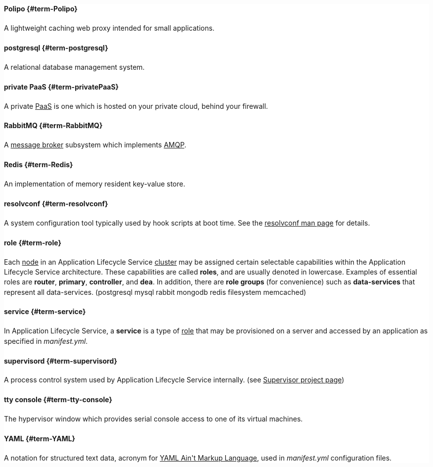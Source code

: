 #### Polipo {#term-Polipo}
A lightweight caching web proxy intended for small applications.

#### postgresql {#term-postgresql}
A relational database management system.

#### private PaaS {#term-privatePaaS}
A private [PaaS](#term-PaaS) is one which is hosted on your private cloud, behind your firewall.

#### RabbitMQ {#term-RabbitMQ}
A [message broker](http://en.wikipedia.org/wiki/Message_broker) subsystem which implements [AMQP](#term-AMQP).

#### Redis {#term-Redis}
An implementation of memory resident key-value store.

#### resolvconf {#term-resolvconf}
A system configuration tool typically used by hook scripts at boot time. See the [resolvconf man page](http://manpages.ubuntu.com/manpages/utopic/en/man8/resolvconf.8.html) for details.

#### role {#term-role}
Each [node](#term-node) in an Application Lifecycle Service [cluster](#term-cluster) may be assigned certain selectable capabilities within the Application Lifecycle Service architecture. These capabilities are called **roles**, and are usually denoted in lowercase. Examples of essential roles are **router**, **primary**, **controller**, and **dea**. In addition, there are **role groups** (for convenience) such as **data-services** that represent all data-services. (postgresql mysql rabbit mongodb redis filesystem memcached)

#### service {#term-service}
In Application Lifecycle Service, a **service** is a type of [role](#term-role) that may be provisioned on a server and accessed by an application as specified in *manifest.yml*.

#### supervisord {#term-supervisord}
A process control system used by Application Lifecycle Service internally. (see
    [Supervisor project page](http://supervisord.org/))

#### tty console {#term-tty-console}
The hypervisor window which provides serial console access to one of
    its virtual machines.

#### YAML {#term-YAML}
A notation for structured text data, acronym for [YAML Ain't Markup Language](http://en.wikipedia.org/wiki/YAML), used in *manifest.yml* configuration files.


